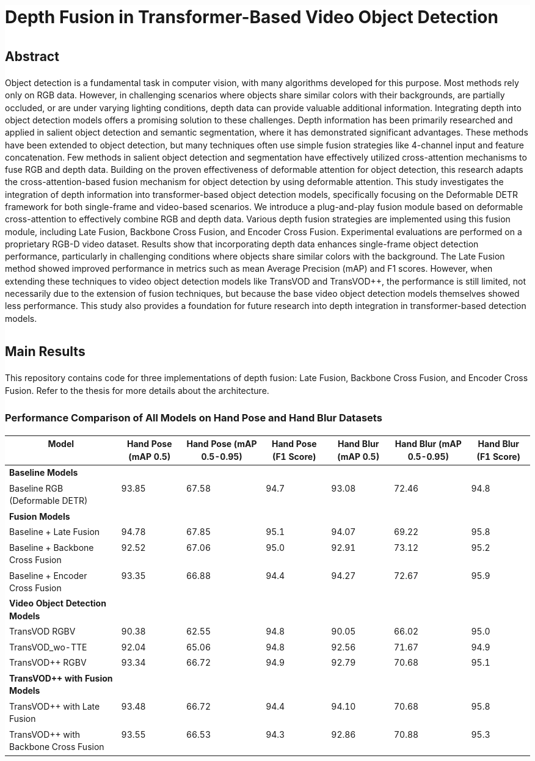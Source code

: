# Depth Fusion in Transformer-Based Video Object Detection

## Abstract

Object detection is a fundamental task in computer vision, with many algorithms developed for this purpose. Most methods rely only on RGB data. However, in challenging scenarios where objects share similar colors with their backgrounds, are partially occluded, or are under varying lighting conditions, depth data can provide valuable additional information. Integrating depth into object detection models offers a promising solution to these challenges. Depth information has been primarily researched and applied in salient object detection and semantic segmentation, where it has demonstrated significant advantages. These methods have been extended to object detection, but many techniques often use simple fusion strategies like 4-channel input and feature concatenation. Few methods in salient object detection and segmentation have effectively utilized cross-attention mechanisms to fuse RGB and depth data. Building on the proven effectiveness of deformable attention for object detection, this research adapts the cross-attention-based fusion mechanism for object detection by using deformable attention. This study investigates the integration of depth information into transformer-based object detection models, specifically focusing on the Deformable DETR framework for both single-frame and video-based scenarios. We introduce a plug-and-play fusion module based on deformable cross-attention to effectively combine RGB and depth data. Various depth fusion strategies are implemented using this fusion module, including Late Fusion, Backbone Cross Fusion, and Encoder Cross Fusion. Experimental evaluations are performed on a proprietary RGB-D video dataset. Results show that incorporating depth data enhances single-frame object detection performance, particularly in challenging conditions where objects share similar colors with the background. The Late Fusion method showed improved performance in metrics such as mean Average Precision (mAP) and F1 scores. However, when extending these techniques to video object detection models like TransVOD and TransVOD++, the performance is still limited, not necessarily due to the extension of fusion techniques, but because the base video object detection models themselves showed less performance. This study also provides a foundation for future research into depth integration in transformer-based detection models.

## Main Results

This repository contains code for three implementations of depth fusion: Late Fusion, Backbone Cross Fusion, and Encoder Cross Fusion. Refer to the thesis for more details about the architecture.

### Performance Comparison of All Models on Hand Pose and Hand Blur Datasets

| Model                             | Hand Pose (mAP 0.5) | Hand Pose (mAP 0.5-0.95) | Hand Pose (F1 Score) | Hand Blur (mAP 0.5) | Hand Blur (mAP 0.5-0.95) | Hand Blur (F1 Score) |
|-----------------------------------|---------------------|--------------------------|----------------------|---------------------|--------------------------|----------------------|
| **Baseline Models**               |                     |                          |                      |                     |                          |                      |
| Baseline RGB (Deformable DETR)    | 93.85               | 67.58                    | 94.7                 | 93.08               | 72.46                    | 94.8                 |
| **Fusion Models**                 |                     |                          |                      |                     |                          |                      |
| Baseline + Late Fusion            | 94.78               | 67.85                    | 95.1                 | 94.07               | 69.22                    | 95.8                 |
| Baseline + Backbone Cross Fusion  | 92.52               | 67.06                    | 95.0                 | 92.91               | 73.12                    | 95.2                 |
| Baseline + Encoder Cross Fusion   | 93.35               | 66.88                    | 94.4                 | 94.27               | 72.67                    | 95.9                 |
| **Video Object Detection Models** |                     |                          |                      |                     |                          |                      |
| TransVOD RGBV                     | 90.38               | 62.55                    | 94.8                 | 90.05               | 66.02                    | 95.0                 |
| TransVOD_wo-TTE                   | 92.04               | 65.06                    | 94.8                 | 92.56               | 71.67                    | 94.9                 |
| TransVOD++ RGBV                   | 93.34               | 66.72                    | 94.9                 | 92.79               | 70.68                    | 95.1                 |
| **TransVOD++ with Fusion Models** |                     |                          |                      |                     |                          |                      |
| TransVOD++ with Late Fusion       | 93.48               | 66.72                    | 94.4                 | 94.10               | 70.68                    | 95.8                 |
| TransVOD++ with Backbone Cross Fusion | 93.55           | 66.53                    | 94.3                 | 92.86               | 70.88                    | 95.3                 |